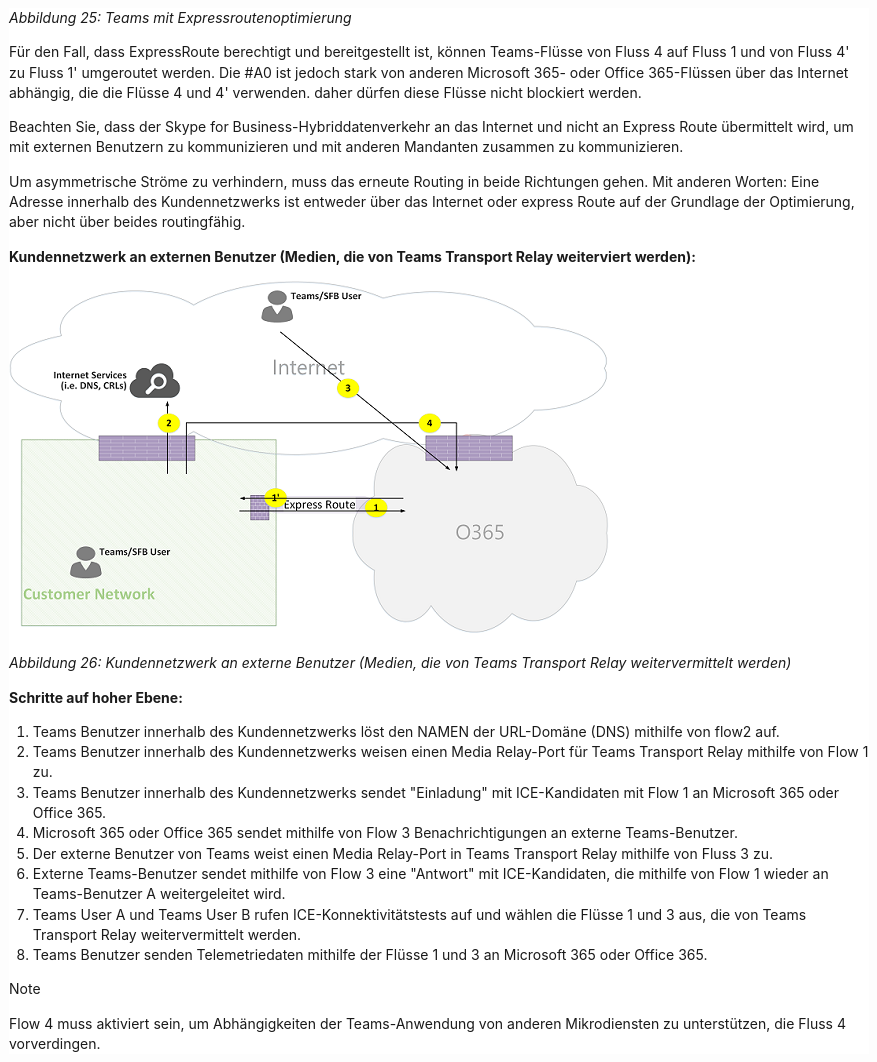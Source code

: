 *Abbildung 25: Teams mit Expressroutenoptimierung*

Für den Fall, dass ExpressRoute berechtigt und bereitgestellt ist, können Teams-Flüsse von Fluss 4 auf Fluss 1 und von Fluss 4' zu Fluss 1' umgeroutet werden. Die #A0 ist jedoch stark von anderen Microsoft 365- oder Office 365-Flüssen über das Internet abhängig, die die Flüsse 4 und 4' verwenden. daher dürfen diese Flüsse nicht blockiert werden.

Beachten Sie, dass der Skype for Business-Hybriddatenverkehr an das Internet und nicht an Express Route übermittelt wird, um mit externen Benutzern zu kommunizieren und mit anderen Mandanten zusammen zu kommunizieren.

Um asymmetrische Ströme zu verhindern, muss das erneute Routing in beide Richtungen gehen. Mit anderen Worten: Eine Adresse innerhalb des Kundennetzwerks ist entweder über das Internet oder express Route auf der Grundlage der Optimierung, aber nicht über beides routingfähig.


**Kundennetzwerk an externen Benutzer (Medien, die von Teams Transport Relay weiterviert werden):**

[![Microsoft Teams Online–Anrufflüsse Abbildung 26](media/microsoft-teams-online-call-flows-figure26-thumbnail.png)](media/microsoft-teams-online-call-flows-figure26.png)

*Abbildung 26: Kundennetzwerk an externe Benutzer (Medien, die von Teams Transport Relay weitervermittelt werden)*

**Schritte auf hoher Ebene:**

1. Teams Benutzer innerhalb des Kundennetzwerks löst den NAMEN der URL-Domäne (DNS) mithilfe von flow2 auf.
1. Teams Benutzer innerhalb des Kundennetzwerks weisen einen Media Relay-Port für Teams Transport Relay mithilfe von Flow 1 zu.
1. Teams Benutzer innerhalb des Kundennetzwerks sendet "Einladung" mit ICE-Kandidaten mit Flow 1 an Microsoft 365 oder Office 365.
1. Microsoft 365 oder Office 365 sendet mithilfe von Flow 3 Benachrichtigungen an externe Teams-Benutzer.
1. Der externe Benutzer von Teams weist einen Media Relay-Port in Teams Transport Relay mithilfe von Fluss 3 zu.
1. Externe Teams-Benutzer sendet mithilfe von Flow 3 eine "Antwort" mit ICE-Kandidaten, die mithilfe von Flow 1 wieder an Teams-Benutzer A weitergeleitet wird.
1. Teams User A und Teams User B rufen ICE-Konnektivitätstests auf und wählen die Flüsse 1 und 3 aus, die von Teams Transport Relay weitervermittelt werden.
1. Teams Benutzer senden Telemetriedaten mithilfe der Flüsse 1 und 3 an Microsoft 365 oder Office 365.

> [!NOTE]
> Flow 4 muss aktiviert sein, um Abhängigkeiten der Teams-Anwendung von anderen Mikrodiensten zu unterstützen, die Fluss 4 vorverdingen.
